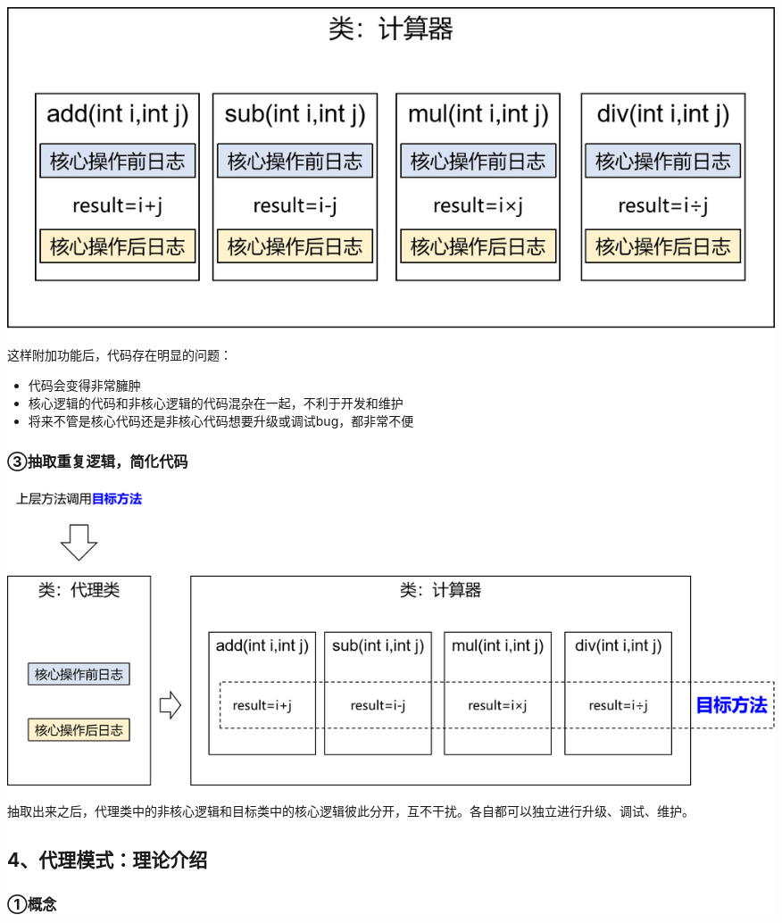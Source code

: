 ![images](images/img002.png)

这样附加功能后，代码存在明显的问题：

- 代码会变得非常臃肿
- 核心逻辑的代码和非核心逻辑的代码混杂在一起，不利于开发和维护
- 将来不管是核心代码还是非核心代码想要升级或调试bug，都非常不便

### ③抽取重复逻辑，简化代码

![images](images/img003.png)

抽取出来之后，代理类中的非核心逻辑和目标类中的核心逻辑彼此分开，互不干扰。各自都可以独立进行升级、调试、维护。

## 4、代理模式：理论介绍

### ①概念
